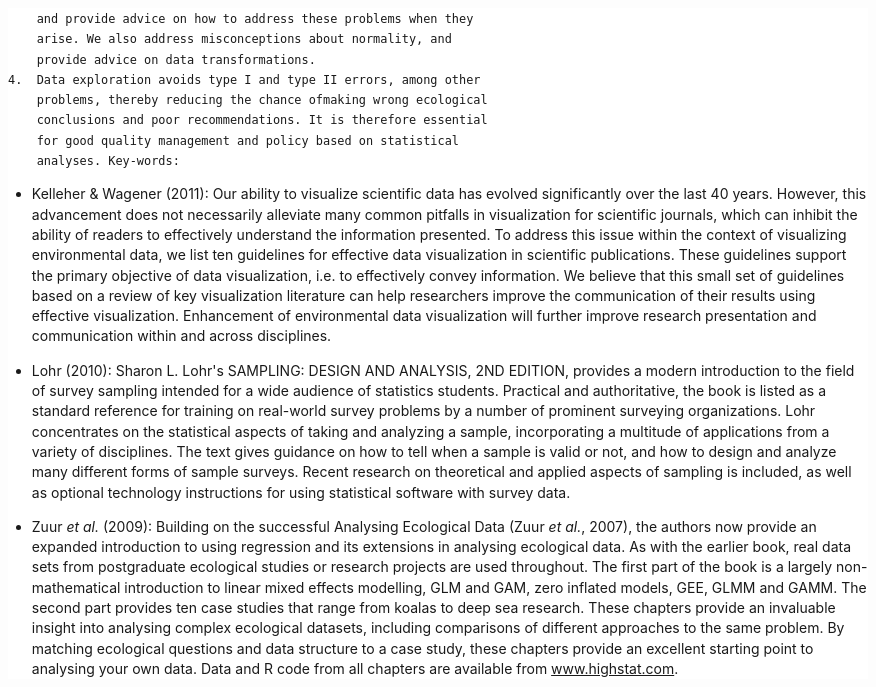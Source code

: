         and provide advice on how to address these problems when they
        arise. We also address misconceptions about normality, and
        provide advice on data transformations.
    4.  Data exploration avoids type I and type II errors, among other
        problems, thereby reducing the chance ofmaking wrong ecological
        conclusions and poor recommendations. It is therefore essential
        for good quality management and policy based on statistical
        analyses. Key-words:

-   Kelleher & Wagener (2011): Our ability to visualize scientific data
    has evolved significantly over the last 40 years. However, this
    advancement does not necessarily alleviate many common pitfalls in
    visualization for scientific journals, which can inhibit the ability
    of readers to effectively understand the information presented. To
    address this issue within the context of visualizing environmental
    data, we list ten guidelines for effective data visualization in
    scientific publications. These guidelines support the primary
    objective of data visualization, i.e. to effectively convey
    information. We believe that this small set of guidelines based on a
    review of key visualization literature can help researchers improve
    the communication of their results using effective visualization.
    Enhancement of environmental data visualization will further improve
    research presentation and communication within and across
    disciplines.

-   Lohr (2010): Sharon L. Lohr's SAMPLING: DESIGN AND ANALYSIS, 2ND
    EDITION, provides a modern introduction to the field of survey
    sampling intended for a wide audience of statistics students.
    Practical and authoritative, the book is listed as a standard
    reference for training on real-world survey problems by a number of
    prominent surveying organizations. Lohr concentrates on the
    statistical aspects of taking and analyzing a sample, incorporating
    a multitude of applications from a variety of disciplines. The text
    gives guidance on how to tell when a sample is valid or not, and how
    to design and analyze many different forms of sample surveys. Recent
    research on theoretical and applied aspects of sampling is included,
    as well as optional technology instructions for using statistical
    software with survey data.

-   Zuur *et al.* (2009): Building on the successful Analysing
    Ecological Data (Zuur *et al.*, 2007), the authors now provide an
    expanded introduction to using regression and its extensions in
    analysing ecological data. As with the earlier book, real data sets
    from postgraduate ecological studies or research projects are used
    throughout. The first part of the book is a largely non-mathematical
    introduction to linear mixed effects modelling, GLM and GAM, zero
    inflated models, GEE, GLMM and GAMM. The second part provides ten
    case studies that range from koalas to deep sea research. These
    chapters provide an invaluable insight into analysing complex
    ecological datasets, including comparisons of different approaches
    to the same problem. By matching ecological questions and data
    structure to a case study, these chapters provide an excellent
    starting point to analysing your own data. Data and R code from all
    chapters are available from www.highstat.com.
